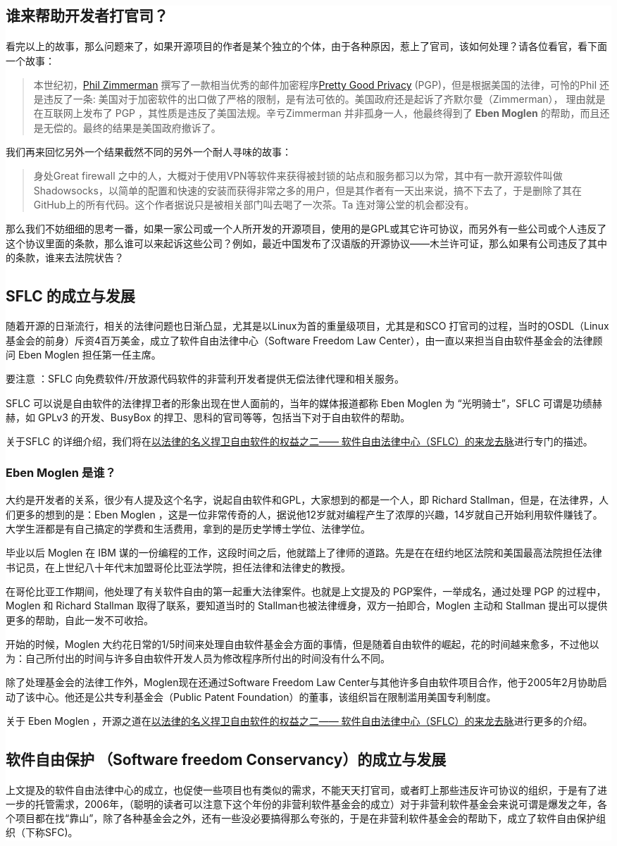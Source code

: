 ## 谁来帮助开发者打官司？

看完以上的故事，那么问题来了，如果开源项目的作者是某个独立的个体，由于各种原因，惹上了官司，该如何处理？请各位看官，看下面一个故事：

> 本世纪初，[Phil Zimmerman](https://web.archive.org/web/20061107160224/http://news.zdnet.com/2100-1009_22-998728.html) 撰写了一款相当优秀的邮件加密程序[Pretty Good Privacy](https://web.archive.org/web/20061107160224/http://dw.com.com/redir?destUrl=http%3A%2F%2Fen.wikipedia.org%2Fwiki%2FPretty_Good_Privacy&siteId=22&oId=2100-3513-6051589&ontId=3513&lop=nl.ex) (PGP)，但是根据美国的法律，可怜的Phil 还是违反了一条: 美国对于加密软件的出口做了严格的限制，是有法可依的。美国政府还是起诉了齐默尔曼（Zimmerman）， 理由就是在互联网上发布了 PGP ，其性质是违反了美国法规。辛亏Zimmerman 并非孤身一人，他最终得到了 **Eben Moglen** 的帮助，而且还是无偿的。最终的结果是美国政府撤诉了。

我们再来回忆另外一个结果截然不同的另外一个耐人寻味的故事：

>  身处Great firewall 之中的人，大概对于使用VPN等软件来获得被封锁的站点和服务都习以为常，其中有一款开源软件叫做Shadowsocks，以简单的配置和快速的安装而获得非常之多的用户，但是其作者有一天出来说，搞不下去了，于是删除了其在GitHub上的所有代码。这个作者据说只是被相关部门叫去喝了一次茶。Ta 连对簿公堂的机会都没有。

那么我们不妨细细的思考一番，如果一家公司或一个人所开发的开源项目，使用的是GPL或其它许可协议，而另外有一些公司或个人违反了这个协议里面的条款，那么谁可以来起诉这些公司？例如，最近中国发布了汉语版的开源协议——木兰许可证，那么如果有公司违反了其中的条款，谁来去法院状告？

## SFLC 的成立与发展

随着开源的日渐流行，相关的法律问题也日渐凸显，尤其是以Linux为首的重量级项目，尤其是和SCO 打官司的过程，当时的OSDL（Linux基金会的前身）斥资4百万美金，成立了软件自由法律中心（Software Freedom Law Center），由一直以来担当自由软件基金会的法律顾问 Eben Moglen 担任第一任主席。

要注意 ：SFLC 向免费软件/开放源代码软件的非营利开发者提供无偿法律代理和相关服务。

SFLC 可以说是自由软件的法律捍卫者的形象出现在世人面前的，当年的媒体报道都称 Eben Moglen 为 “光明骑士”，SFLC 可谓是功绩赫赫，如 GPLv3 的开发、BusyBox 的捍卫、思科的官司等等，包括当下对于自由软件的帮助。

关于SFLC 的详细介绍，我们将在[以法律的名义捍卫自由软件的权益之二—— 软件自由法律中心（SFLC）的来龙去脉](/posts/foundation_introduce_introduction_of_software_freedom_law_center)进行专门的描述。

### Eben Moglen 是谁？

大约是开发者的关系，很少有人提及这个名字，说起自由软件和GPL，大家想到的都是一个人，即 Richard Stallman，但是，在法律界，人们更多的想到的是：Eben Moglen ，这是一位非常传奇的人，据说他12岁就对编程产生了浓厚的兴趣，14岁就自己开始利用软件赚钱了。大学生涯都是有自己搞定的学费和生活费用，拿到的是历史学博士学位、法律学位。

毕业以后 Moglen 在 IBM 谋的一份编程的工作，这段时间之后，他就踏上了律师的道路。先是在在纽约地区法院和美国最高法院担任法律书记员，在上世纪八十年代末加盟哥伦比亚法学院，担任法律和法律史的教授。

在哥伦比亚工作期间，他处理了有关软件自由的第一起重大法律案件。也就是上文提及的 PGP案件，一举成名，通过处理 PGP 的过程中，Moglen 和 Richard Stallman 取得了联系，要知道当时的 Stallman也被法律缠身，双方一拍即合，Moglen 主动和 Stallman 提出可以提供更多的帮助，自此一发不可收拾。

开始的时候，Moglen 大约花日常的1/5时间来处理自由软件基金会方面的事情，但是随着自由软件的崛起，花的时间越来愈多，不过他以为：自己所付出的时间与许多自由软件开发人员为修改程序所付出的时间没有什么不同。

除了处理基金会的法律工作外，Moglen现在还通过Software Freedom Law Center与其他许多自由软件项目合作，他于2005年2月协助启动了该中心。他还是公共专利基金会（Public Patent Foundation）的董事，该组织旨在限制滥用美国专利制度。

关于 Eben Moglen ，开源之道在[以法律的名义捍卫自由软件的权益之二—— 软件自由法律中心（SFLC）的来龙去脉](/posts/foundation_introduce_introduction_of_software_freedom_law_center)进行更多的介绍。

## 软件自由保护 （Software freedom Conservancy）的成立与发展

上文提及的软件自由法律中心的成立，也促使一些项目也有类似的需求，不能天天打官司，或者盯上那些违反许可协议的组织，于是有了进一步的托管需求，2006年，（聪明的读者可以注意下这个年份的非营利软件基金会的成立）对于非营利软件基金会来说可谓是爆发之年，各个项目都在找“靠山”，除了各种基金会之外，还有一些没必要搞得那么夸张的，于是在非营利软件基金会的帮助下，成立了软件自由保护组织（下称SFC)。

